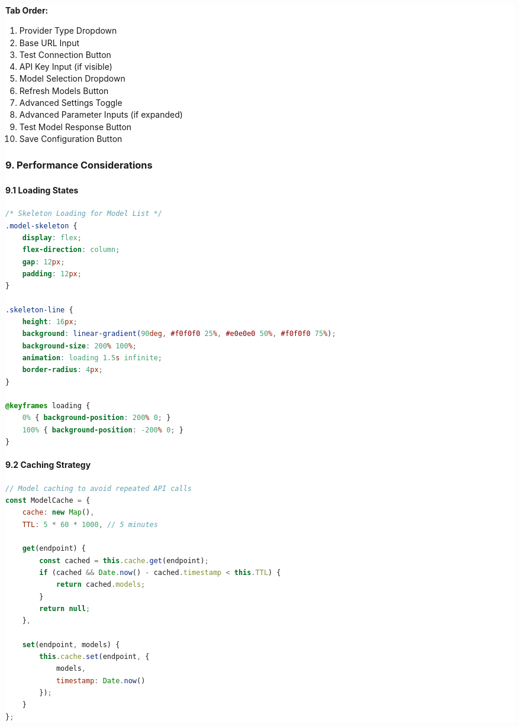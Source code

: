**Tab Order:**
1. Provider Type Dropdown
2. Base URL Input
3. Test Connection Button
4. API Key Input (if visible)
5. Model Selection Dropdown
6. Refresh Models Button
7. Advanced Settings Toggle
8. Advanced Parameter Inputs (if expanded)
9. Test Model Response Button
10. Save Configuration Button

### 9. Performance Considerations

#### 9.1 Loading States
```css
/* Skeleton Loading for Model List */
.model-skeleton {
    display: flex;
    flex-direction: column;
    gap: 12px;
    padding: 12px;
}

.skeleton-line {
    height: 16px;
    background: linear-gradient(90deg, #f0f0f0 25%, #e0e0e0 50%, #f0f0f0 75%);
    background-size: 200% 100%;
    animation: loading 1.5s infinite;
    border-radius: 4px;
}

@keyframes loading {
    0% { background-position: 200% 0; }
    100% { background-position: -200% 0; }
}
```

#### 9.2 Caching Strategy
```javascript
// Model caching to avoid repeated API calls
const ModelCache = {
    cache: new Map(),
    TTL: 5 * 60 * 1000, // 5 minutes
    
    get(endpoint) {
        const cached = this.cache.get(endpoint);
        if (cached && Date.now() - cached.timestamp < this.TTL) {
            return cached.models;
        }
        return null;
    },
    
    set(endpoint, models) {
        this.cache.set(endpoint, {
            models,
            timestamp: Date.now()
        });
    }
};
```
